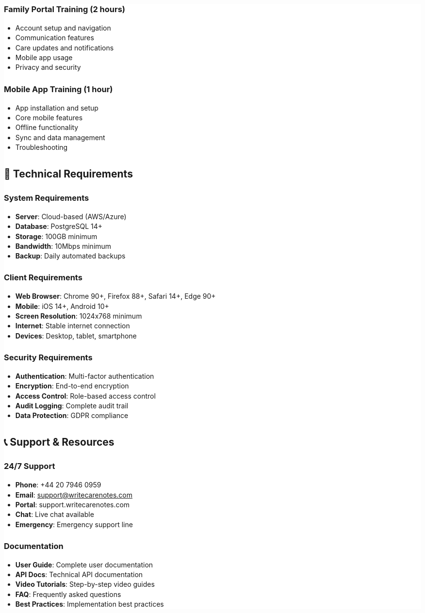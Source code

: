### Family Portal Training (2 hours)
- Account setup and navigation
- Communication features
- Care updates and notifications
- Mobile app usage
- Privacy and security

### Mobile App Training (1 hour)
- App installation and setup
- Core mobile features
- Offline functionality
- Sync and data management
- Troubleshooting

## 🔧 Technical Requirements

### System Requirements
- **Server**: Cloud-based (AWS/Azure)
- **Database**: PostgreSQL 14+
- **Storage**: 100GB minimum
- **Bandwidth**: 10Mbps minimum
- **Backup**: Daily automated backups

### Client Requirements
- **Web Browser**: Chrome 90+, Firefox 88+, Safari 14+, Edge 90+
- **Mobile**: iOS 14+, Android 10+
- **Screen Resolution**: 1024x768 minimum
- **Internet**: Stable internet connection
- **Devices**: Desktop, tablet, smartphone

### Security Requirements
- **Authentication**: Multi-factor authentication
- **Encryption**: End-to-end encryption
- **Access Control**: Role-based access control
- **Audit Logging**: Complete audit trail
- **Data Protection**: GDPR compliance

## 📞 Support & Resources

### 24/7 Support
- **Phone**: +44 20 7946 0959
- **Email**: support@writecarenotes.com
- **Portal**: support.writecarenotes.com
- **Chat**: Live chat available
- **Emergency**: Emergency support line

### Documentation
- **User Guide**: Complete user documentation
- **API Docs**: Technical API documentation
- **Video Tutorials**: Step-by-step video guides
- **FAQ**: Frequently asked questions
- **Best Practices**: Implementation best practices

